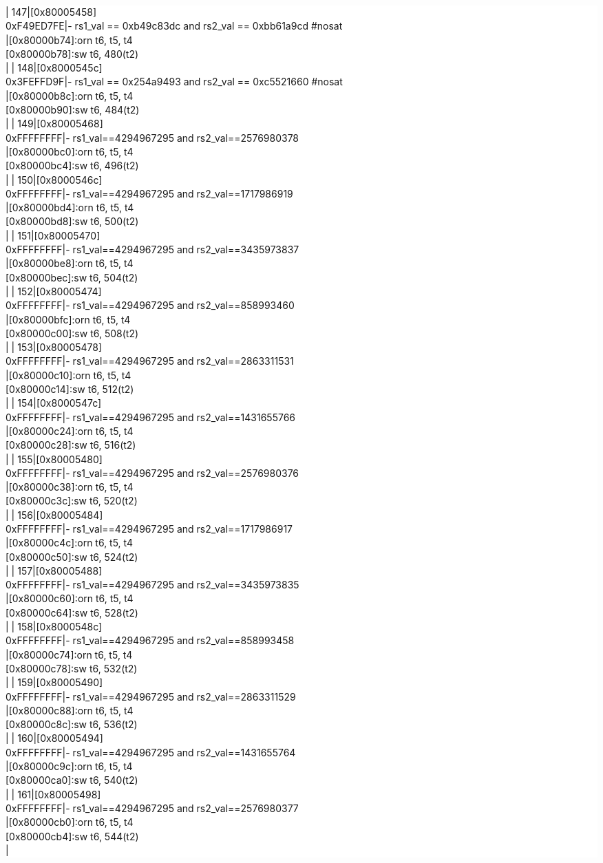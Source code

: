 | 147|[0x80005458]<br>0xF49ED7FE|- rs1_val == 0xb49c83dc and rs2_val == 0xbb61a9cd #nosat<br>                                                                                                                                                                                                                                        |[0x80000b74]:orn t6, t5, t4<br> [0x80000b78]:sw t6, 480(t2)<br>    |
| 148|[0x8000545c]<br>0x3FEFFD9F|- rs1_val == 0x254a9493 and rs2_val == 0xc5521660 #nosat<br>                                                                                                                                                                                                                                        |[0x80000b8c]:orn t6, t5, t4<br> [0x80000b90]:sw t6, 484(t2)<br>    |
| 149|[0x80005468]<br>0xFFFFFFFF|- rs1_val==4294967295 and rs2_val==2576980378<br>                                                                                                                                                                                                                                                   |[0x80000bc0]:orn t6, t5, t4<br> [0x80000bc4]:sw t6, 496(t2)<br>    |
| 150|[0x8000546c]<br>0xFFFFFFFF|- rs1_val==4294967295 and rs2_val==1717986919<br>                                                                                                                                                                                                                                                   |[0x80000bd4]:orn t6, t5, t4<br> [0x80000bd8]:sw t6, 500(t2)<br>    |
| 151|[0x80005470]<br>0xFFFFFFFF|- rs1_val==4294967295 and rs2_val==3435973837<br>                                                                                                                                                                                                                                                   |[0x80000be8]:orn t6, t5, t4<br> [0x80000bec]:sw t6, 504(t2)<br>    |
| 152|[0x80005474]<br>0xFFFFFFFF|- rs1_val==4294967295 and rs2_val==858993460<br>                                                                                                                                                                                                                                                    |[0x80000bfc]:orn t6, t5, t4<br> [0x80000c00]:sw t6, 508(t2)<br>    |
| 153|[0x80005478]<br>0xFFFFFFFF|- rs1_val==4294967295 and rs2_val==2863311531<br>                                                                                                                                                                                                                                                   |[0x80000c10]:orn t6, t5, t4<br> [0x80000c14]:sw t6, 512(t2)<br>    |
| 154|[0x8000547c]<br>0xFFFFFFFF|- rs1_val==4294967295 and rs2_val==1431655766<br>                                                                                                                                                                                                                                                   |[0x80000c24]:orn t6, t5, t4<br> [0x80000c28]:sw t6, 516(t2)<br>    |
| 155|[0x80005480]<br>0xFFFFFFFF|- rs1_val==4294967295 and rs2_val==2576980376<br>                                                                                                                                                                                                                                                   |[0x80000c38]:orn t6, t5, t4<br> [0x80000c3c]:sw t6, 520(t2)<br>    |
| 156|[0x80005484]<br>0xFFFFFFFF|- rs1_val==4294967295 and rs2_val==1717986917<br>                                                                                                                                                                                                                                                   |[0x80000c4c]:orn t6, t5, t4<br> [0x80000c50]:sw t6, 524(t2)<br>    |
| 157|[0x80005488]<br>0xFFFFFFFF|- rs1_val==4294967295 and rs2_val==3435973835<br>                                                                                                                                                                                                                                                   |[0x80000c60]:orn t6, t5, t4<br> [0x80000c64]:sw t6, 528(t2)<br>    |
| 158|[0x8000548c]<br>0xFFFFFFFF|- rs1_val==4294967295 and rs2_val==858993458<br>                                                                                                                                                                                                                                                    |[0x80000c74]:orn t6, t5, t4<br> [0x80000c78]:sw t6, 532(t2)<br>    |
| 159|[0x80005490]<br>0xFFFFFFFF|- rs1_val==4294967295 and rs2_val==2863311529<br>                                                                                                                                                                                                                                                   |[0x80000c88]:orn t6, t5, t4<br> [0x80000c8c]:sw t6, 536(t2)<br>    |
| 160|[0x80005494]<br>0xFFFFFFFF|- rs1_val==4294967295 and rs2_val==1431655764<br>                                                                                                                                                                                                                                                   |[0x80000c9c]:orn t6, t5, t4<br> [0x80000ca0]:sw t6, 540(t2)<br>    |
| 161|[0x80005498]<br>0xFFFFFFFF|- rs1_val==4294967295 and rs2_val==2576980377<br>                                                                                                                                                                                                                                                   |[0x80000cb0]:orn t6, t5, t4<br> [0x80000cb4]:sw t6, 544(t2)<br>    |
